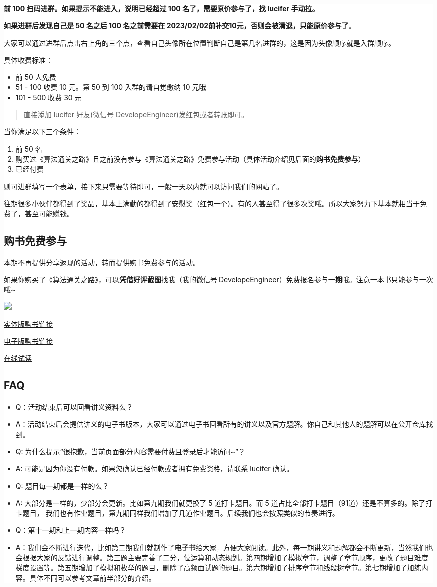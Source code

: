 **前 100 扫码进群。如果提示不能进入，说明已经超过 100 名了，需要原价参与了，找 lucifer 手动拉。**

**如果进群后发现自己是 50 名之后 100 名之前需要在 2023/02/02前补交10元，否则会被清退，只能原价参与了**。

大家可以通过进群后点击右上角的三个点，查看自己头像所在位置判断自己是第几名进群的，这是因为头像顺序就是入群顺序。

具体收费标准：

- 前 50 人免费
- 51 - 100 收费 10 元。第 50 到 100 入群的请自觉缴纳 10 元哦
- 101 - 500 收费 30 元

> 直接添加 lucifer 好友(微信号 DevelopeEngineer)发红包或者转账即可。

当你满足以下三个条件：

1. 前 50 名
2. 购买过《算法通关之路》且之前没有参与《算法通关之路》免费参与活动（具体活动介绍见后面的**购书免费参与**）
3. 已经付费

则可进群填写一个表单，接下来只需要等待即可，一般一天以内就可以访问我们的网站了。

往期很多小伙伴都得到了奖品，基本上满勤的都得到了安慰奖（红包一个）。有的人甚至得了很多次奖哦。所以大家努力下基本就相当于免费了，甚至可能赚钱。

## 购书免费参与

本期不再提供分享返现的活动，转而提供购书免费参与的活动。

如果你购买了《算法通关之路》，可以**凭借好评截图**找我（我的微信号 DevelopeEngineer）免费报名参与**一期**哦。注意一本书只能参与一次哦~

![](https://p.ipic.vip/7oufyx.jpg)

[实体版购书链接](https://union-click.jd.com/jdc?e=618%7Cpc%7C&p=JF8BAN4JK1olXwUFU1xcAUoRA18IGFMXXgQDUG4ZVxNJXF9RXh5UHw0cSgYYXBcIWDoXSQVJQwYBXFxeCkoTHDZNRwYlQ1J3BB0EWEl0QhkIH1xMBXBlDyQ1TkcbM244G1oUXQ4HU1tbDXsnA2g4STXN67Da8e9B3OGY1uefK1olXQEEUFhYCkgSAWwOHmsSXQ8yDwszD0sSUDtbGAlCDVJVAW5tOEgnBG8BD11nHFQWUixtOEsnAF9KdV5AWQcDB1cPDktEAWpfSwhFXwUDUllVDkMVATxbHVwWbQQDVVpUOHs "实体版购书链接")

[电子版购书链接](https://union-click.jd.com/jdc?e=&p=JF8BAL0JK1olXDYAVVhfD04UAl9MRANLAjZbERscSkAJHTdNTwcKBlMdBgABFkkWBW0PHlgUQl9HCANtcS0SdTFvWVt1X3BkVV4Kc0JxYRtPe1cZbQcyVF9cCEMSBGoOHmslXQEyHzBcOEonA2gKE1oVWwEKXV5cAXsQA2Y4QA57WgYHBwoOCxlAUztfTmslbQUyZG5dOEgnQQFaSQ5FWQYFB1cODhgSVDpaS1hFDwQLUlwJAU5DAWcJHWsXXAcGXW4 "电子版购书链接")

[在线试读](https://read.amazon.cn/kp/card?asin=B09DG5TRRM&preview=inline&linkCode=kpe&ref_=cm_sw_r_kb_dp_NVSYBDYA0SVC39PGA35S&hideShare=true "在线试读")

## FAQ

- Q：活动结束后可以回看讲义资料么？
- A：活动结束后会提供讲义的电子书版本，大家可以通过电子书回看所有的讲义以及官方题解。你自己和其他人的题解可以在公开仓库找到。

- Q: 为什么提示“很抱歉，当前页面部分内容需要付费且登录后才能访问~”？
- A: 可能是因为你没有付款。如果您确认已经付款或者拥有免费资格，请联系 lucifer 确认。

- Q: 题目每一期都是一样的么？
- A: 大部分是一样的，少部分会更新。比如第九期我们就更换了 5 道打卡题目。而 5 道占比全部打卡题目（91道）还是不算多的。除了打卡题目， 我们也有作业题目，第九期同样我们增加了几道作业题目。后续我们也会按照类似的节奏进行。

- Q：第十一期和上一期内容一样吗？
- A：我们会不断进行迭代，比如第二期我们就制作了**电子书**给大家，方便大家阅读。此外，每一期讲义和题解都会不断更新，当然我们也会根据大家的反馈进行调整。第三题主要完善了二分，位运算和动态规划。第四期增加了模拟章节，调整了章节顺序，更改了题目难度梯度设置等。第五期增加了模拟和枚举的题目，删除了高频面试题的题目。第六期增加了排序章节和线段树章节。第七期增加了加练内容。具体不同可以参考文章前半部分的介绍。
